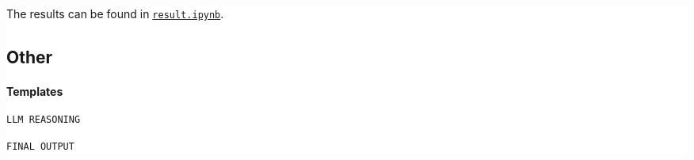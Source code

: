 The results can be found in [`result.ipynb`](https://github.com/anish-narain/final-year-project/blob/main/identifying-ARDS/llm-work/results.ipynb).



## Other
**Templates**


```
LLM REASONING

```

```
FINAL OUTPUT

```
